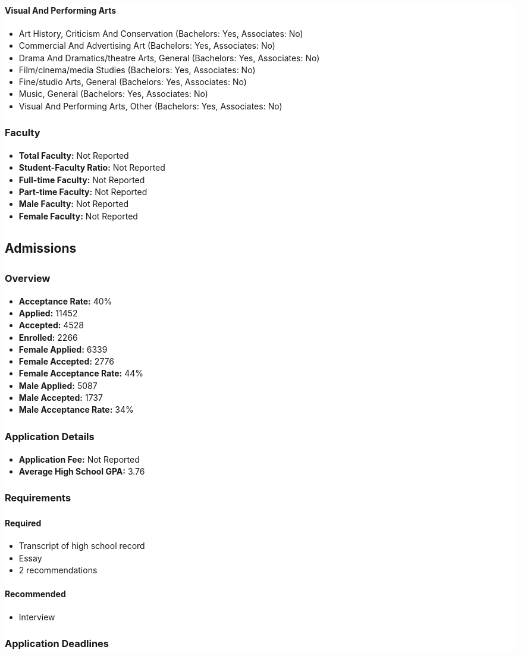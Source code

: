 #### Visual And Performing Arts

- Art History, Criticism And Conservation (Bachelors: Yes, Associates: No)
- Commercial And Advertising Art (Bachelors: Yes, Associates: No)
- Drama And Dramatics/theatre Arts, General (Bachelors: Yes, Associates: No)
- Film/cinema/media Studies (Bachelors: Yes, Associates: No)
- Fine/studio Arts, General (Bachelors: Yes, Associates: No)
- Music, General (Bachelors: Yes, Associates: No)
- Visual And Performing Arts, Other (Bachelors: Yes, Associates: No)

### Faculty

- **Total Faculty:** Not Reported
- **Student-Faculty Ratio:** Not Reported
- **Full-time Faculty:** Not Reported
- **Part-time Faculty:** Not Reported
- **Male Faculty:** Not Reported
- **Female Faculty:** Not Reported

## Admissions

### Overview

- **Acceptance Rate:** 40%
- **Applied:** 11452
- **Accepted:** 4528
- **Enrolled:** 2266
- **Female Applied:** 6339
- **Female Accepted:** 2776
- **Female Acceptance Rate:** 44%
- **Male Applied:** 5087
- **Male Accepted:** 1737
- **Male Acceptance Rate:** 34%

### Application Details

- **Application Fee:** Not Reported
- **Average High School GPA:** 3.76

### Requirements

#### Required

- Transcript of high school record
- Essay
- 2 recommendations

#### Recommended

- Interview

### Application Deadlines
